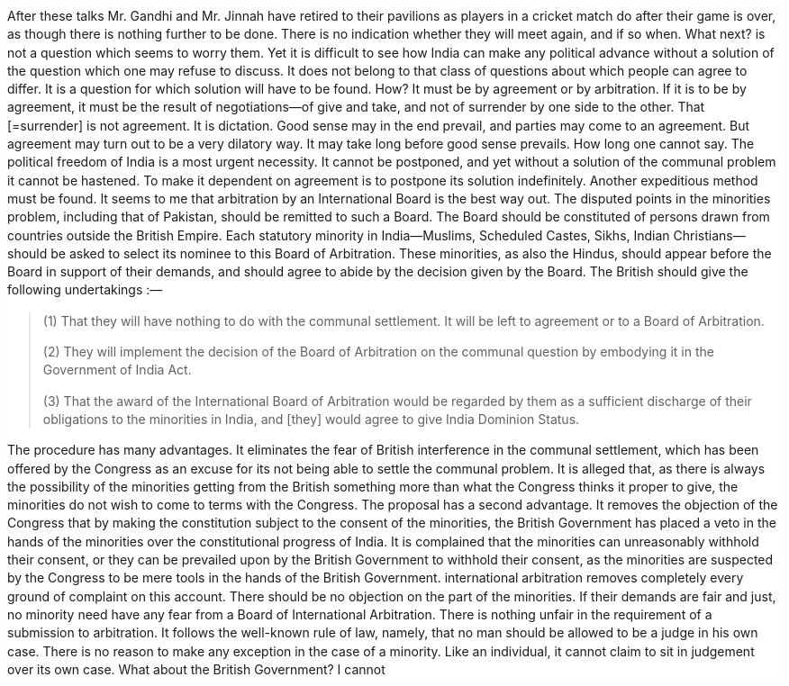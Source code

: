  After these talks Mr. Gandhi and Mr. Jinnah have retired to their
pavilions as players in a cricket match do after their game is over, as
though there is nothing further to be done. There is no indication
whether they will meet again, and if so when. What next? is not a
question which seems to worry them. Yet it is difficult to see how India
can make any political advance without a solution of the question which
one may refuse to discuss. It does not belong to that class of questions
about which people can agree to differ. It is a question for which
solution will have to be found. How? It must be by agreement or by
arbitration. If it is to be by agreement, it must be the result of
negotiations—of give and take, and not of surrender by one side to the
other. That \[=surrender\] is not agreement. It is dictation. Good sense
may in the end prevail, and parties may come to an agreement. But
agreement may turn out to be a very dilatory way. It may take long
before good sense prevails. How long one cannot say. The political
freedom of India is a most urgent necessity. It cannot be postponed, and
yet without a solution of the communal problem it cannot be hastened. To
make it dependent on agreement is to postpone its solution indefinitely.
Another expeditious method must be found. It seems to me that
arbitration by an International Board is the best way out. The disputed
points in the minorities problem, including that of Pakistan, should be
remitted to such a Board. The Board should be constituted of persons
drawn from countries outside the British Empire. Each statutory minority
in India—Muslims, Scheduled Castes, Sikhs, Indian Christians—should be
asked to select its nominee to this Board of Arbitration. These
minorities, as also the Hindus, should appear before the Board in
support of their demands, and should agree to abide by the decision
given by the Board. The British should give the following undertakings
:—

> (1) That they will have nothing to do with the communal settlement.
> It will be left to agreement or to a Board of Arbitration.
>
> (2) They will implement the decision of the Board of Arbitration on
> the communal question by embodying it in the Government of India Act.
>
> (3) That the award of the International Board of Arbitration would be
> regarded by them as a sufficient discharge of their obligations to the
> minorities in India, and \[they\] would agree to give India Dominion
> Status.

 The procedure has many advantages. It eliminates the fear of British
interference in the communal settlement, which has been offered by the
Congress as an excuse for its not being able to settle the communal
problem. It is alleged that, as there is always the possibility of the
minorities getting from the British something more than what the
Congress thinks it proper to give, the minorities do not wish to come to
terms with the Congress. The proposal has a second advantage. It removes
the objection of the Congress that by making the constitution subject to
the consent of the minorities, the British Government has placed a veto
in the hands of the minorities over the constitutional progress of
India. It is complained that the minorities can unreasonably withhold
their consent, or they can be prevailed upon by the British Government
to withhold their consent, as the minorities are suspected by the
Congress to be mere tools in the hands of the British Government.
international arbitration removes completely every ground of complaint
on this account. There should be no objection on the part of the
minorities. If their demands are fair and just, no minority need have
any fear from a Board of International Arbitration. There is nothing
unfair in the requirement of a submission to arbitration. It follows the
well-known rule of law, namely, that no man should be allowed to be a
judge in his own case. There is no reason to make any exception in the
case of a minority. Like an individual, it cannot claim to sit in
judgement over its own case. What about the British Government? I cannot